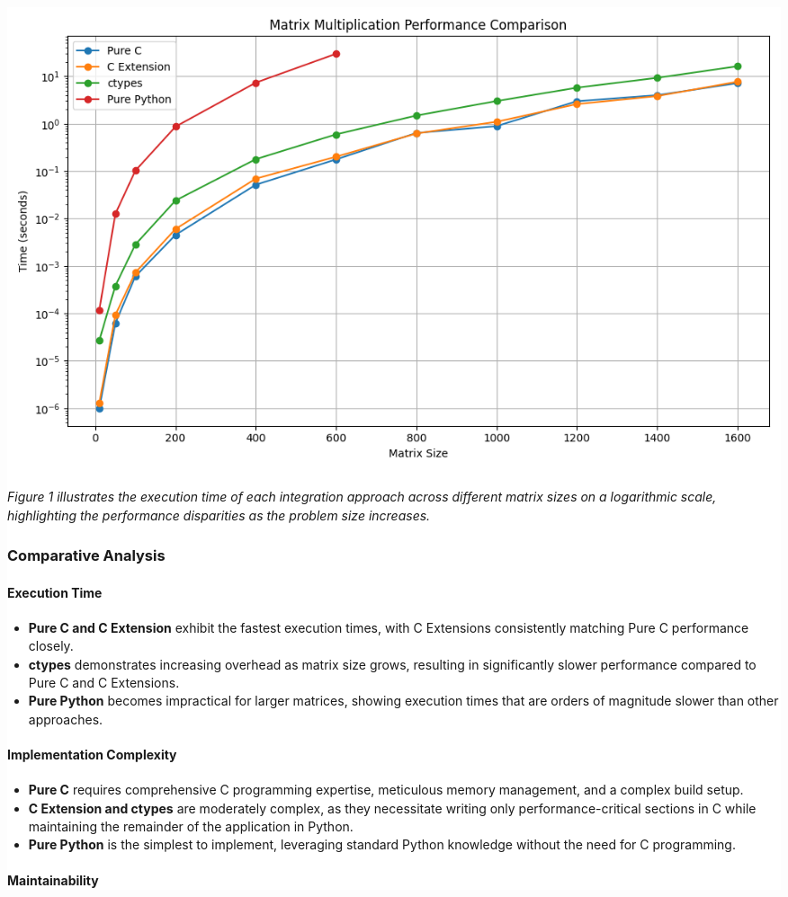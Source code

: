 ![Benchmark Results](benchmark_results.png)

*Figure 1 illustrates the execution time of each integration approach across different matrix sizes on a logarithmic scale, highlighting the performance disparities as the problem size increases.*

### Comparative Analysis

#### Execution Time

- **Pure C and C Extension** exhibit the fastest execution times, with C Extensions consistently matching Pure C performance closely.
- **ctypes** demonstrates increasing overhead as matrix size grows, resulting in significantly slower performance compared to Pure C and C Extensions.
- **Pure Python** becomes impractical for larger matrices, showing execution times that are orders of magnitude slower than other approaches.

#### Implementation Complexity

- **Pure C** requires comprehensive C programming expertise, meticulous memory management, and a complex build setup.
- **C Extension and ctypes** are moderately complex, as they necessitate writing only performance-critical sections in C while maintaining the remainder of the application in Python.
- **Pure Python** is the simplest to implement, leveraging standard Python knowledge without the need for C programming.

#### Maintainability
